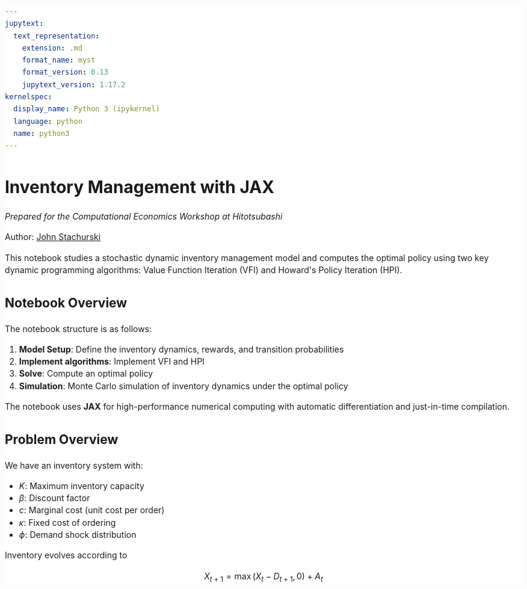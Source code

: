 ```yaml
---
jupytext:
  text_representation:
    extension: .md
    format_name: myst
    format_version: 0.13
    jupytext_version: 1.17.2
kernelspec:
  display_name: Python 3 (ipykernel)
  language: python
  name: python3
---
```


# Inventory Management with JAX

*Prepared for the Computational Economics Workshop at Hitotsubashi*

Author: [John Stachurski](https://johnstachurski.net)

This notebook studies a stochastic dynamic inventory management model and
computes the optimal policy using two key dynamic programming algorithms:
Value Function Iteration (VFI) and Howard's Policy Iteration (HPI).

## Notebook Overview

The notebook structure is as follows:

1. **Model Setup**: Define the inventory dynamics, rewards, and transition probabilities
2. **Implement algorithms**: Implement VFI and HPI 
2. **Solve**: Compute an optimal policy
5. **Simulation**: Monte Carlo simulation of inventory dynamics under the optimal policy

The notebook uses **JAX** for high-performance numerical computing with
automatic differentiation and just-in-time compilation.

## Problem Overview

We have an inventory system with:

- $K$: Maximum inventory capacity
- $\beta$: Discount factor
- $c$: Marginal cost (unit cost per order)
- $\kappa$: Fixed cost of ordering
- $\phi$: Demand shock distribution

Inventory evolves according to 

$$
    X_{t+1} = \max(X_t - D_{t+1}, 0) + A_t
$$
